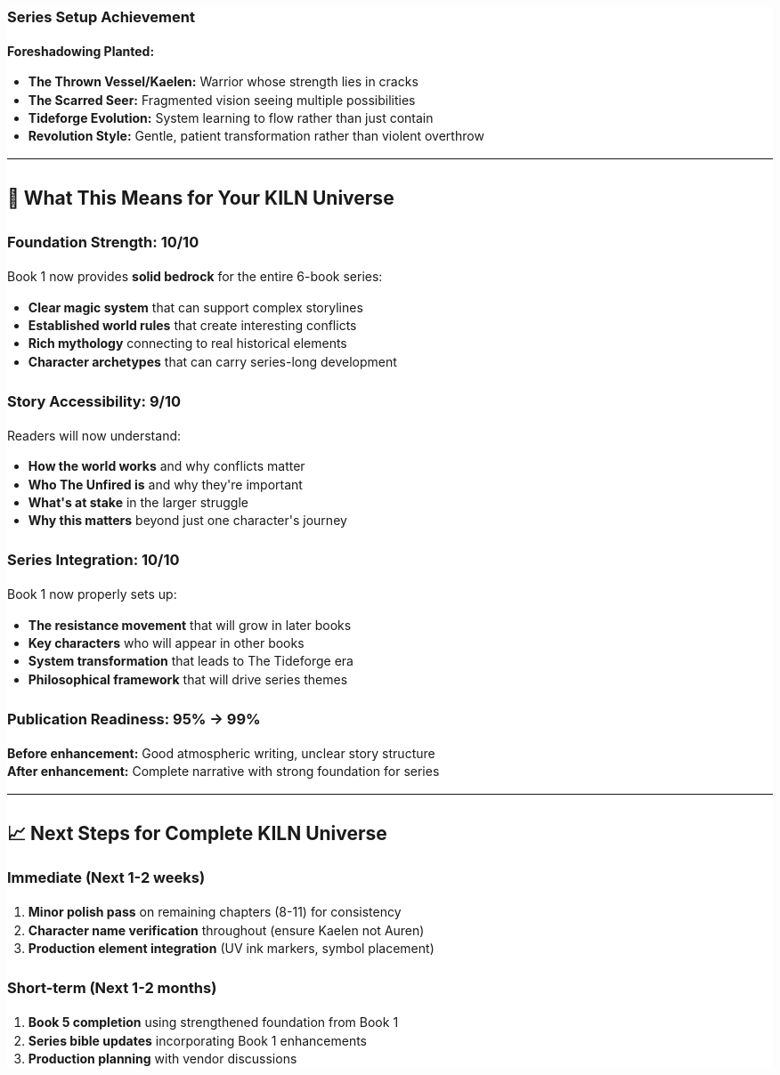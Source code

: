 ### Series Setup Achievement
**Foreshadowing Planted:**
- **The Thrown Vessel/Kaelen:** Warrior whose strength lies in cracks
- **The Scarred Seer:** Fragmented vision seeing multiple possibilities  
- **Tideforge Evolution:** System learning to flow rather than just contain
- **Revolution Style:** Gentle, patient transformation rather than violent overthrow

---

## 🎯 What This Means for Your KILN Universe

### Foundation Strength: 10/10
Book 1 now provides **solid bedrock** for the entire 6-book series:
- **Clear magic system** that can support complex storylines
- **Established world rules** that create interesting conflicts
- **Rich mythology** connecting to real historical elements
- **Character archetypes** that can carry series-long development

### Story Accessibility: 9/10  
Readers will now understand:
- **How the world works** and why conflicts matter
- **Who The Unfired is** and why they're important
- **What's at stake** in the larger struggle
- **Why this matters** beyond just one character's journey

### Series Integration: 10/10
Book 1 now properly sets up:
- **The resistance movement** that will grow in later books
- **Key characters** who will appear in other books
- **System transformation** that leads to The Tideforge era  
- **Philosophical framework** that will drive series themes

### Publication Readiness: 95% → 99%
**Before enhancement:** Good atmospheric writing, unclear story structure  
**After enhancement:** Complete narrative with strong foundation for series

---

## 📈 Next Steps for Complete KILN Universe

### Immediate (Next 1-2 weeks)
1. **Minor polish pass** on remaining chapters (8-11) for consistency
2. **Character name verification** throughout (ensure Kaelen not Auren)
3. **Production element integration** (UV ink markers, symbol placement)

### Short-term (Next 1-2 months)  
1. **Book 5 completion** using strengthened foundation from Book 1
2. **Series bible updates** incorporating Book 1 enhancements
3. **Production planning** with vendor discussions
